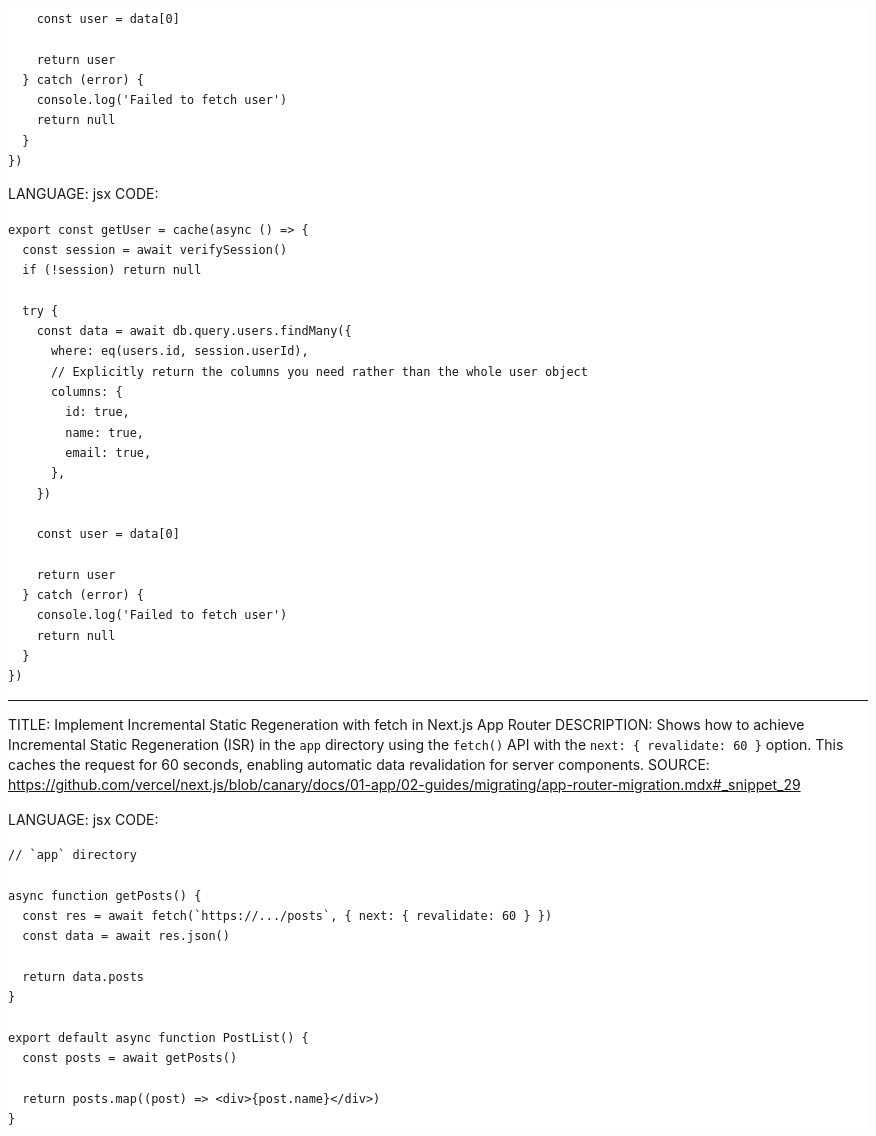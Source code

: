```
    const user = data[0]

    return user
  } catch (error) {
    console.log('Failed to fetch user')
    return null
  }
})
```

LANGUAGE: jsx
CODE:

```
export const getUser = cache(async () => {
  const session = await verifySession()
  if (!session) return null

  try {
    const data = await db.query.users.findMany({
      where: eq(users.id, session.userId),
      // Explicitly return the columns you need rather than the whole user object
      columns: {
        id: true,
        name: true,
        email: true,
      },
    })

    const user = data[0]

    return user
  } catch (error) {
    console.log('Failed to fetch user')
    return null
  }
})
```

---

TITLE: Implement Incremental Static Regeneration with fetch in Next.js App Router
DESCRIPTION: Shows how to achieve Incremental Static Regeneration (ISR) in the `app` directory using the `fetch()` API with the `next: { revalidate: 60 }` option. This caches the request for 60 seconds, enabling automatic data revalidation for server components.
SOURCE: https://github.com/vercel/next.js/blob/canary/docs/01-app/02-guides/migrating/app-router-migration.mdx#_snippet_29

LANGUAGE: jsx
CODE:

```
// `app` directory

async function getPosts() {
  const res = await fetch(`https://.../posts`, { next: { revalidate: 60 } })
  const data = await res.json()

  return data.posts
}

export default async function PostList() {
  const posts = await getPosts()

  return posts.map((post) => <div>{post.name}</div>)
}
```